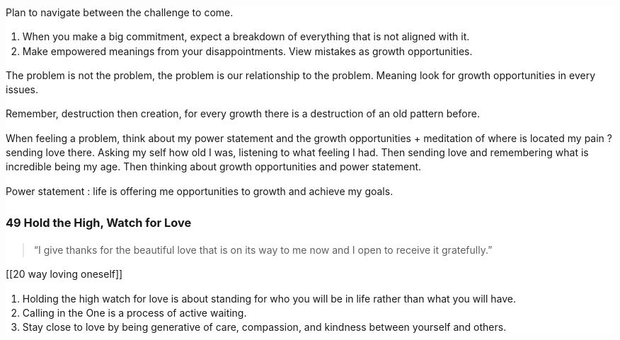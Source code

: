 Plan to navigate between the challenge to come.

1. When you make a big commitment, expect a breakdown of everything that is not aligned with it.
2. Make empowered meanings from your disappointments. View mistakes as growth opportunities.

The problem is not the problem, the problem is our relationship to the problem. Meaning look for growth opportunities in every issues.

Remember, destruction then creation, for every growth there is a destruction of an old pattern before.

When feeling a problem, think about my power statement and the growth opportunities + meditation of where is located my pain ? sending love there. Asking my self how old I was, listening to what feeling I had. Then sending love and remembering what is incredible being my age. Then thinking about growth opportunities and power statement.

Power statement : life is offering me opportunities to growth and achieve my goals.

### 49 Hold the High, Watch for Love
> “I give thanks for the beautiful love that is on its way to me now and I open to receive it gratefully.”

[[20 way loving oneself]]

1. Holding the high watch for love is about standing for who you will be in life rather than what you will have.
2. Calling in the One is a process of active waiting.
3. Stay close to love by being generative of care, compassion, and kindness between yourself and others.
